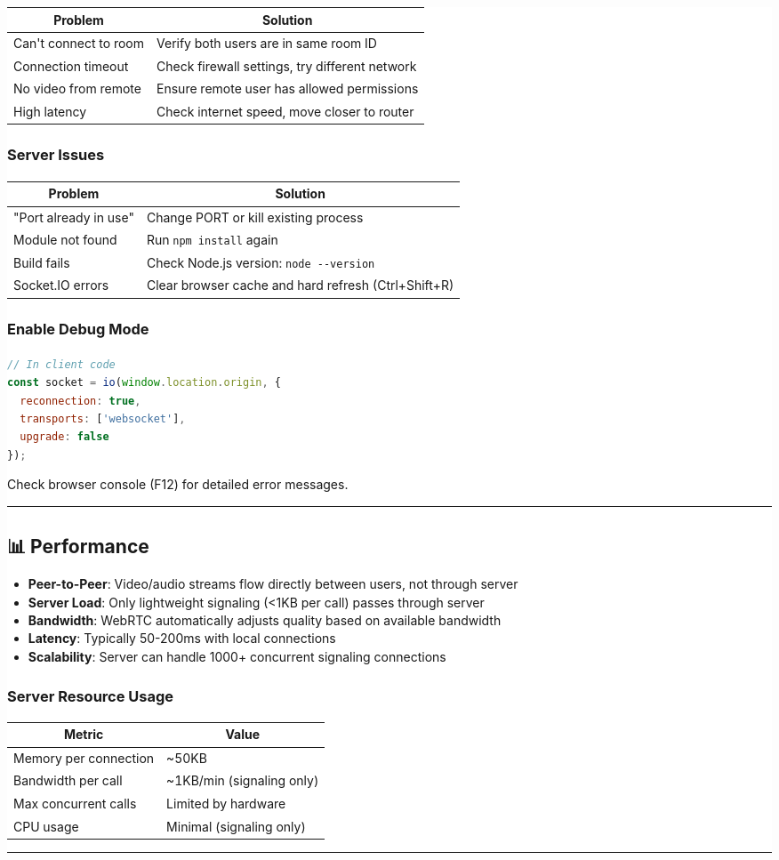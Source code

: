 | Problem | Solution |
|---------|----------|
| Can't connect to room | Verify both users are in same room ID |
| Connection timeout | Check firewall settings, try different network |
| No video from remote | Ensure remote user has allowed permissions |
| High latency | Check internet speed, move closer to router |

### Server Issues

| Problem | Solution |
|---------|----------|
| "Port already in use" | Change PORT or kill existing process |
| Module not found | Run `npm install` again |
| Build fails | Check Node.js version: `node --version` |
| Socket.IO errors | Clear browser cache and hard refresh (Ctrl+Shift+R) |

### Enable Debug Mode

```javascript
// In client code
const socket = io(window.location.origin, {
  reconnection: true,
  transports: ['websocket'],
  upgrade: false
});
```

Check browser console (F12) for detailed error messages.

---

## 📊 Performance

- **Peer-to-Peer**: Video/audio streams flow directly between users, not through server
- **Server Load**: Only lightweight signaling (<1KB per call) passes through server
- **Bandwidth**: WebRTC automatically adjusts quality based on available bandwidth
- **Latency**: Typically 50-200ms with local connections
- **Scalability**: Server can handle 1000+ concurrent signaling connections

### Server Resource Usage

| Metric | Value |
|--------|-------|
| Memory per connection | ~50KB |
| Bandwidth per call | ~1KB/min (signaling only) |
| Max concurrent calls | Limited by hardware |
| CPU usage | Minimal (signaling only) |

---